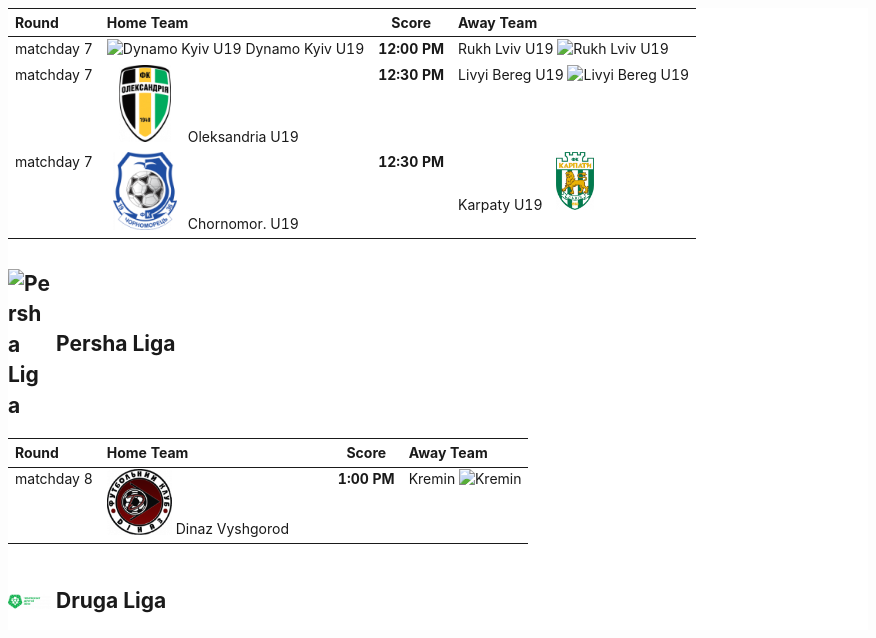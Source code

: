<div align='center'>

| Round | Home Team | Score | Away Team |
|:------|:----------|:-----:|:----------|
| matchday 7 | <img src='https://github.com/salimt/Transfermarkt-ETL-and-LIVE-Scores/raw/main/live_scores/icons/Dynamo Kyiv U19/Dynamo Kyiv U19_icon.png' alt='Dynamo Kyiv U19' width='30%' height='30%' /> Dynamo Kyiv U19 | **12:00 PM** | Rukh Lviv U19 <img src='https://github.com/salimt/Transfermarkt-ETL-and-LIVE-Scores/raw/main/live_scores/icons/Rukh Lviv U19/Rukh Lviv U19_icon.png' alt='Rukh Lviv U19' width='25%' height='25%' /> |
| matchday 7 | <img src='https://github.com/salimt/Transfermarkt-ETL-and-LIVE-Scores/raw/main/live_scores/icons/Oleksandria U19/Oleksandria U19_icon.png' alt='Oleksandria U19' width='30%' height='30%' /> Oleksandria U19 | **12:30 PM** | Livyi Bereg U19 <img src='https://github.com/salimt/Transfermarkt-ETL-and-LIVE-Scores/raw/main/live_scores/icons/Livyi Bereg U19/Livyi Bereg U19_icon.png' alt='Livyi Bereg U19' width='25%' height='25%' /> |
| matchday 7 | <img src='https://github.com/salimt/Transfermarkt-ETL-and-LIVE-Scores/raw/main/live_scores/icons/Chornomor. U19/Chornomor. U19_icon.png' alt='Chornomor. U19' width='30%' height='30%' /> Chornomor. U19 | **12:30 PM** | Karpaty U19 <img src='https://github.com/salimt/Transfermarkt-ETL-and-LIVE-Scores/raw/main/live_scores/icons/Karpaty U19/Karpaty U19_icon.png' alt='Karpaty U19' width='25%' height='25%' /> |

</div>

## <img src='https://github.com/salimt/Transfermarkt-ETL-and-LIVE-Scores/raw/main/live_scores/icons/Persha Liga/Persha Liga_icon.png' alt='Persha Liga' style='width:5%; height:5%; display:inline-block; vertical-align:middle;' /> Persha Liga

<div align='center'>

| Round | Home Team | Score | Away Team |
|:------|:----------|:-----:|:----------|
| matchday 8 | <img src='https://github.com/salimt/Transfermarkt-ETL-and-LIVE-Scores/raw/main/live_scores/icons/Dinaz Vyshgorod/Dinaz Vyshgorod_icon.png' alt='Dinaz Vyshgorod' width='30%' height='30%' /> Dinaz Vyshgorod | **1:00 PM** | Kremin <img src='https://github.com/salimt/Transfermarkt-ETL-and-LIVE-Scores/raw/main/live_scores/icons/Kremin/Kremin_icon.png' alt='Kremin' width='25%' height='25%' /> |

</div>

## <img src='https://github.com/salimt/Transfermarkt-ETL-and-LIVE-Scores/raw/main/live_scores/icons/Druga Liga/Druga Liga_icon.png' alt='Druga Liga' style='width:5%; height:5%; display:inline-block; vertical-align:middle;' /> Druga Liga
